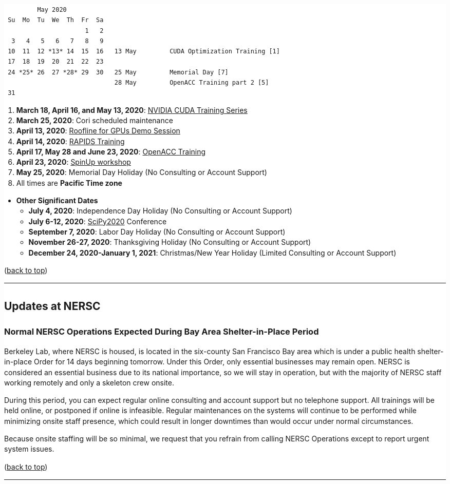              May 2020
     Su  Mo  Tu  We  Th  Fr  Sa
                          1   2
      3   4   5   6   7   8   9
     10  11  12 *13* 14  15  16   13 May         CUDA Optimization Training [1]
     17  18  19  20  21  22  23
     24 *25* 26  27 *28* 29  30   25 May         Memorial Day [7]
                                  28 May         OpenACC Training part 2 [5]
     31


1. **March 18, April 16, and May 13, 2020**: [NVIDIA CUDA Training Series](#cudatrain)
2. **March 25, 2020**: Cori scheduled maintenance
3. **April 13, 2020**: [Roofline for GPUs Demo Session](#roofline)
4. **April 14, 2020**: [RAPIDS Training](#rapids)
5. **April 17, May 28 and June 23, 2020**: [OpenACC Training](#openacc)
6. **April 23, 2020**: [SpinUp workshop](#spinup)
7. **May 25, 2020**: Memorial Day Holiday (No Consulting or Account Support)
8. All times are **Pacific Time zone**


- **Other Significant Dates**
    - **July 4, 2020**: Independence Day Holiday (No Consulting or Account Support)
    - **July 6-12, 2020**: [SciPy2020](https://www.scipy2020.scipy.org/) Conference
    - **September 7, 2020**: Labor Day Holiday (No Consulting or Account Support)
    - **November 26-27, 2020**: Thanksgiving Holiday (No Consulting or Account Support)
    - **December 24, 2020-January 1, 2021**: Christmas/New Year Holiday (Limited Consulting or Account Support)

([back to top](#top))

---
## Updates at NERSC  <a name="section1"/></a> ##

### Normal NERSC Operations Expected During Bay Area Shelter-in-Place Period <a name="curtailment"/></a> 

Berkeley Lab, where NERSC is housed, is located in the six-county San Francisco
Bay area which is under a public health shelter-in-place Order for 14 days
beginning tomorrow. Under this Order, only essential businesses may remain open.
NERSC is considered an essential business due to its national importance, so we 
will stay in operation, but with the majority of NERSC staff working remotely 
and only a skeleton crew onsite.

During this period, you can expect regular online consulting and account support
but no telephone support. All trainings will be held online, or postponed if 
online is infeasible. Regular maintenances on the systems will continue to be 
performed while minimizing onsite staff presence, which could result in longer 
downtimes than would occur under normal circumstances.

Because onsite staffing will be so minimal, we request that you refrain from
calling NERSC Operations except to report urgent system issues.

([back to top](#top))

---